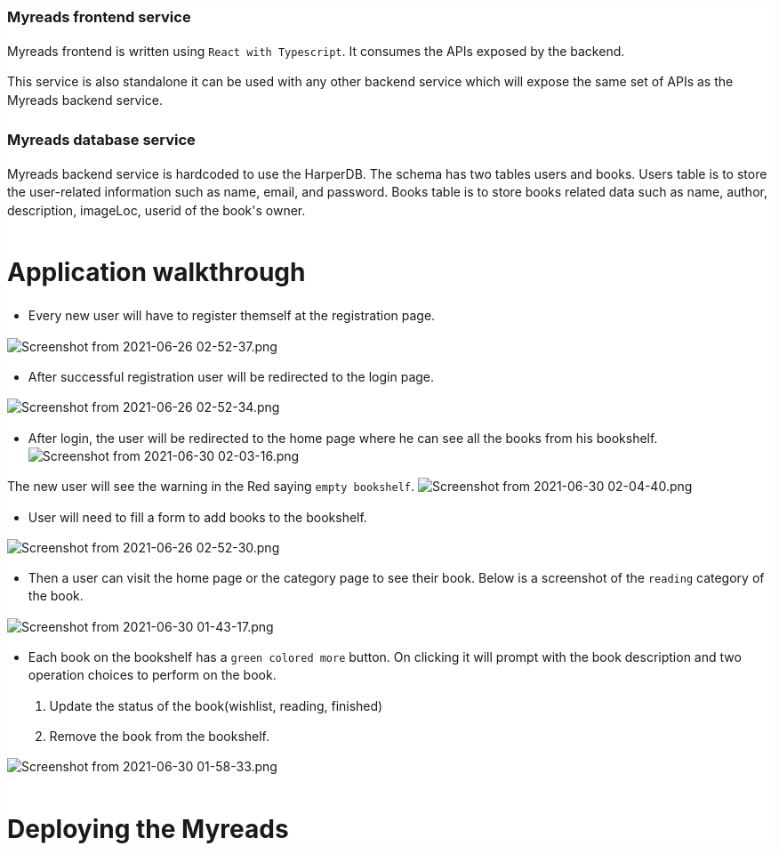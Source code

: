 ### Myreads frontend service 

Myreads frontend is written using `React with Typescript`.
It consumes the APIs exposed by the backend.

This service is also standalone it can be used with any other backend service which will expose the same set of APIs as the Myreads backend service.

### Myreads database service 

Myreads backend service is hardcoded to use the HarperDB. The schema has two tables users and books. Users table is to store the user-related information such as name, email, and password. Books table is to store books related data such as name, author, description, imageLoc, userid of the book's owner.

# Application walkthrough

- Every new user will have to register themself at the registration page.

![Screenshot from 2021-06-26 02-52-37.png](https://cdn.hashnode.com/res/hashnode/image/upload/v1624995507176/bdZegExqg.png)

- After successful registration user will be redirected to the login page.

![Screenshot from 2021-06-26 02-52-34.png](https://cdn.hashnode.com/res/hashnode/image/upload/v1624995629977/UdVItDDyp.png)

- After login, the user will be redirected to the home page where he can see all the books from his bookshelf. 
![Screenshot from 2021-06-30 02-03-16.png](https://cdn.hashnode.com/res/hashnode/image/upload/v1624998814977/a-DZgAQ4E.png)

The new user will see the warning in the Red saying `empty bookshelf`. 
![Screenshot from 2021-06-30 02-04-40.png](https://cdn.hashnode.com/res/hashnode/image/upload/v1624998918476/hMSzqrmjd.png)

- User will need to fill a form to add books to the bookshelf.

![Screenshot from 2021-06-26 02-52-30.png](https://cdn.hashnode.com/res/hashnode/image/upload/v1624995862063/x1QA_Jylm.png)

- Then a user can visit the home page or the category page to see their book.
 Below is a screenshot of the `reading` category of the book.

![Screenshot from 2021-06-30 01-43-17.png](https://cdn.hashnode.com/res/hashnode/image/upload/v1624997669222/Ca5Ga2Vd-.png)

- Each book on the bookshelf has a `green colored more` button. On clicking it will prompt with the book description and two operation choices to perform on the book.
    
    1. Update the status of the book(wishlist, reading, finished)

    2. Remove the book from the bookshelf.

![Screenshot from 2021-06-30 01-58-33.png](https://cdn.hashnode.com/res/hashnode/image/upload/v1624998550105/2kx_W4jWN.png)

# Deploying the Myreads
